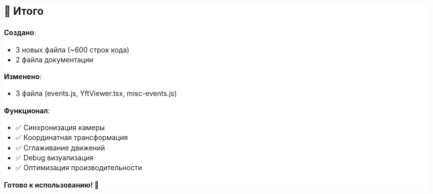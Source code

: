 
## 📄 Итого

**Создано**:
- 3 новых файла (~600 строк кода)
- 2 файла документации

**Изменено**:
- 3 файла (events.js, YftViewer.tsx, misc-events.js)

**Функционал**:
- ✅ Синхронизация камеры
- ✅ Координатная трансформация
- ✅ Сглаживание движений
- ✅ Debug визуализация
- ✅ Оптимизация производительности

**Готово к использованию! 🎉**

